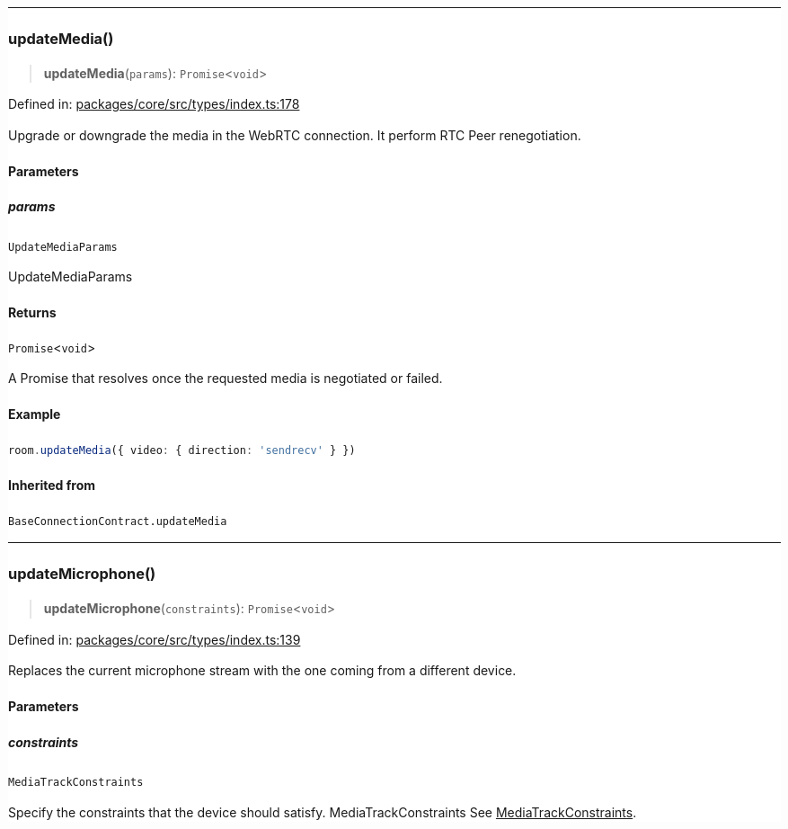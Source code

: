 ***

### updateMedia()

> **updateMedia**(`params`): `Promise`\<`void`\>

Defined in: [packages/core/src/types/index.ts:178](https://github.com/signalwire/signalwire-js/blob/52fa77b6c8db68f4c99b30b3776f45a4309e15bf/packages/core/src/types/index.ts#L178)

Upgrade or downgrade the media in the WebRTC connection.
It perform RTC Peer renegotiation.

#### Parameters

##### params

`UpdateMediaParams`

UpdateMediaParams

#### Returns

`Promise`\<`void`\>

A Promise that resolves once the requested media is negotiated or failed.

#### Example

```typescript
room.updateMedia({ video: { direction: 'sendrecv' } })
```

#### Inherited from

`BaseConnectionContract.updateMedia`

***

### updateMicrophone()

> **updateMicrophone**(`constraints`): `Promise`\<`void`\>

Defined in: [packages/core/src/types/index.ts:139](https://github.com/signalwire/signalwire-js/blob/52fa77b6c8db68f4c99b30b3776f45a4309e15bf/packages/core/src/types/index.ts#L139)

Replaces the current microphone stream with the one coming from a different
device.

#### Parameters

##### constraints

`MediaTrackConstraints`

Specify the constraints that the device should satisfy. MediaTrackConstraints
See
[MediaTrackConstraints](https://developer.mozilla.org/en-US/docs/Web/API/MediaTrackConstraints).
